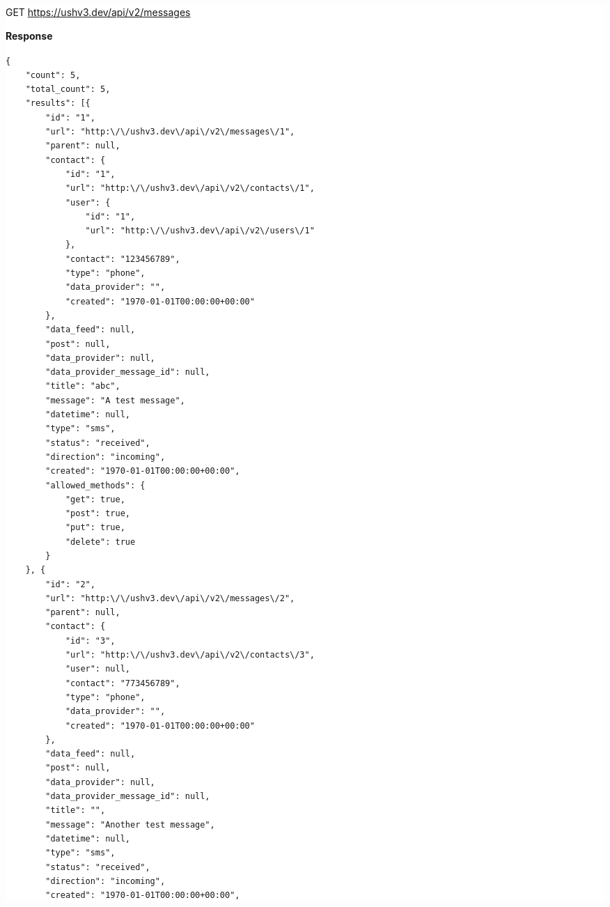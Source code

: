 GET https://ushv3.dev/api/v2/messages

**Response**
    
    
    {
        "count": 5,
        "total_count": 5,
        "results": [{
            "id": "1",
            "url": "http:\/\/ushv3.dev\/api\/v2\/messages\/1",
            "parent": null,
            "contact": {
                "id": "1",
                "url": "http:\/\/ushv3.dev\/api\/v2\/contacts\/1",
                "user": {
                    "id": "1",
                    "url": "http:\/\/ushv3.dev\/api\/v2\/users\/1"
                },
                "contact": "123456789",
                "type": "phone",
                "data_provider": "",
                "created": "1970-01-01T00:00:00+00:00"
            },
            "data_feed": null,
            "post": null,
            "data_provider": null,
            "data_provider_message_id": null,
            "title": "abc",
            "message": "A test message",
            "datetime": null,
            "type": "sms",
            "status": "received",
            "direction": "incoming",
            "created": "1970-01-01T00:00:00+00:00",
            "allowed_methods": {
                "get": true,
                "post": true,
                "put": true,
                "delete": true
            }
        }, {
            "id": "2",
            "url": "http:\/\/ushv3.dev\/api\/v2\/messages\/2",
            "parent": null,
            "contact": {
                "id": "3",
                "url": "http:\/\/ushv3.dev\/api\/v2\/contacts\/3",
                "user": null,
                "contact": "773456789",
                "type": "phone",
                "data_provider": "",
                "created": "1970-01-01T00:00:00+00:00"
            },
            "data_feed": null,
            "post": null,
            "data_provider": null,
            "data_provider_message_id": null,
            "title": "",
            "message": "Another test message",
            "datetime": null,
            "type": "sms",
            "status": "received",
            "direction": "incoming",
            "created": "1970-01-01T00:00:00+00:00",